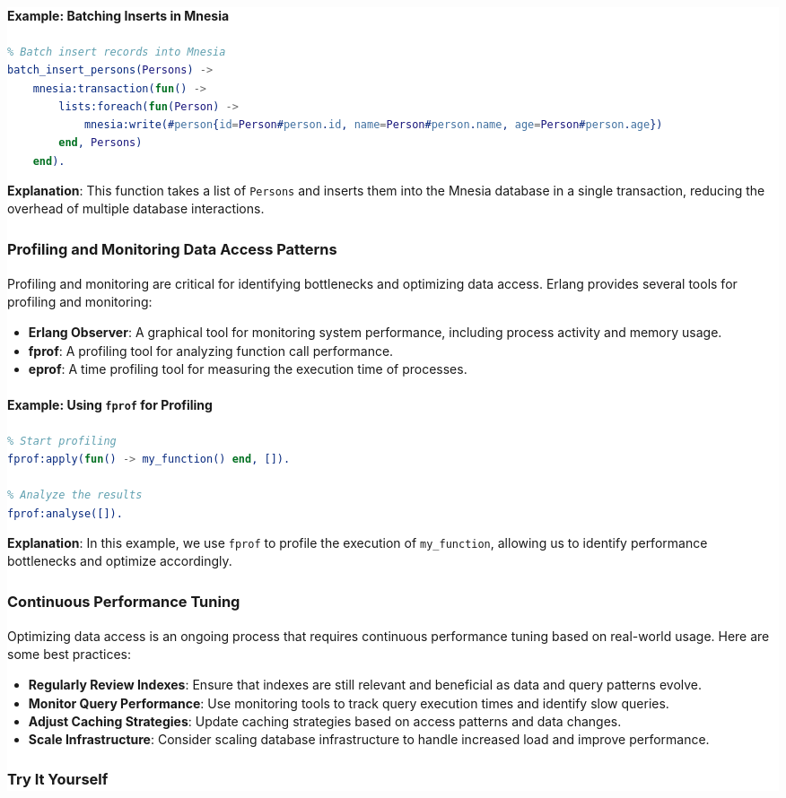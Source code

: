 #### Example: Batching Inserts in Mnesia

```erlang
% Batch insert records into Mnesia
batch_insert_persons(Persons) ->
    mnesia:transaction(fun() ->
        lists:foreach(fun(Person) ->
            mnesia:write(#person{id=Person#person.id, name=Person#person.name, age=Person#person.age})
        end, Persons)
    end).
```

**Explanation**: This function takes a list of `Persons` and inserts them into the Mnesia database in a single transaction, reducing the overhead of multiple database interactions.

### Profiling and Monitoring Data Access Patterns

Profiling and monitoring are critical for identifying bottlenecks and optimizing data access. Erlang provides several tools for profiling and monitoring:

- **Erlang Observer**: A graphical tool for monitoring system performance, including process activity and memory usage.
- **fprof**: A profiling tool for analyzing function call performance.
- **eprof**: A time profiling tool for measuring the execution time of processes.

#### Example: Using `fprof` for Profiling

```erlang
% Start profiling
fprof:apply(fun() -> my_function() end, []).

% Analyze the results
fprof:analyse([]).
```

**Explanation**: In this example, we use `fprof` to profile the execution of `my_function`, allowing us to identify performance bottlenecks and optimize accordingly.

### Continuous Performance Tuning

Optimizing data access is an ongoing process that requires continuous performance tuning based on real-world usage. Here are some best practices:

- **Regularly Review Indexes**: Ensure that indexes are still relevant and beneficial as data and query patterns evolve.
- **Monitor Query Performance**: Use monitoring tools to track query execution times and identify slow queries.
- **Adjust Caching Strategies**: Update caching strategies based on access patterns and data changes.
- **Scale Infrastructure**: Consider scaling database infrastructure to handle increased load and improve performance.

### Try It Yourself
